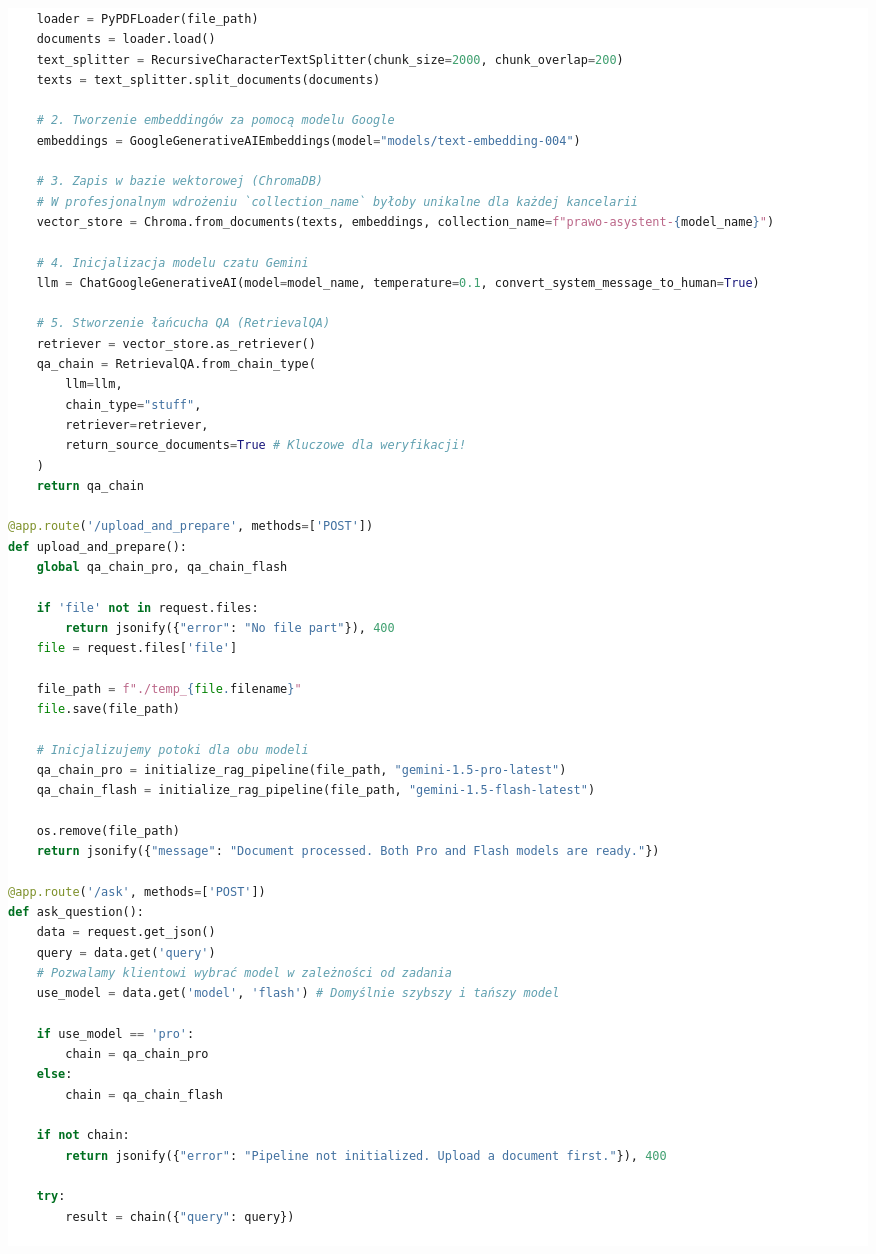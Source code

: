 ```python
    loader = PyPDFLoader(file_path)
    documents = loader.load()
    text_splitter = RecursiveCharacterTextSplitter(chunk_size=2000, chunk_overlap=200)
    texts = text_splitter.split_documents(documents)

    # 2. Tworzenie embeddingów za pomocą modelu Google
    embeddings = GoogleGenerativeAIEmbeddings(model="models/text-embedding-004")
    
    # 3. Zapis w bazie wektorowej (ChromaDB)
    # W profesjonalnym wdrożeniu `collection_name` byłoby unikalne dla każdej kancelarii
    vector_store = Chroma.from_documents(texts, embeddings, collection_name=f"prawo-asystent-{model_name}")

    # 4. Inicjalizacja modelu czatu Gemini
    llm = ChatGoogleGenerativeAI(model=model_name, temperature=0.1, convert_system_message_to_human=True)
    
    # 5. Stworzenie łańcucha QA (RetrievalQA)
    retriever = vector_store.as_retriever()
    qa_chain = RetrievalQA.from_chain_type(
        llm=llm,
        chain_type="stuff",
        retriever=retriever,
        return_source_documents=True # Kluczowe dla weryfikacji!
    )
    return qa_chain

@app.route('/upload_and_prepare', methods=['POST'])
def upload_and_prepare():
    global qa_chain_pro, qa_chain_flash
    
    if 'file' not in request.files:
        return jsonify({"error": "No file part"}), 400
    file = request.files['file']
    
    file_path = f"./temp_{file.filename}"
    file.save(file_path)

    # Inicjalizujemy potoki dla obu modeli
    qa_chain_pro = initialize_rag_pipeline(file_path, "gemini-1.5-pro-latest")
    qa_chain_flash = initialize_rag_pipeline(file_path, "gemini-1.5-flash-latest")
    
    os.remove(file_path)
    return jsonify({"message": "Document processed. Both Pro and Flash models are ready."})

@app.route('/ask', methods=['POST'])
def ask_question():
    data = request.get_json()
    query = data.get('query')
    # Pozwalamy klientowi wybrać model w zależności od zadania
    use_model = data.get('model', 'flash') # Domyślnie szybszy i tańszy model

    if use_model == 'pro':
        chain = qa_chain_pro
    else:
        chain = qa_chain_flash

    if not chain:
        return jsonify({"error": "Pipeline not initialized. Upload a document first."}), 400

    try:
        result = chain({"query": query})
        
```